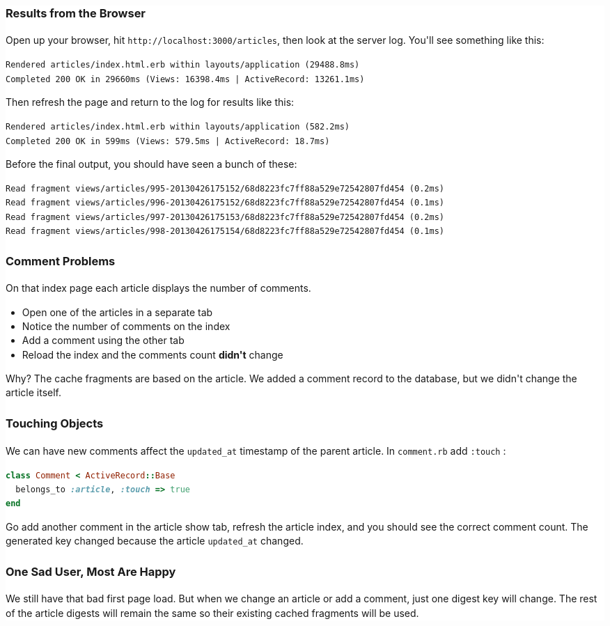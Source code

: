 ### Results from the Browser

Open up your browser, hit `http://localhost:3000/articles`, then look at the server log. You'll see something like this:

```text
Rendered articles/index.html.erb within layouts/application (29488.8ms)
Completed 200 OK in 29660ms (Views: 16398.4ms | ActiveRecord: 13261.1ms)
```

Then refresh the page and return to the log for results like this:

```text
Rendered articles/index.html.erb within layouts/application (582.2ms)
Completed 200 OK in 599ms (Views: 579.5ms | ActiveRecord: 18.7ms)
```

Before the final output, you should have seen a bunch of these:

```text
Read fragment views/articles/995-20130426175152/68d8223fc7ff88a529e72542807fd454 (0.2ms)
Read fragment views/articles/996-20130426175152/68d8223fc7ff88a529e72542807fd454 (0.1ms)
Read fragment views/articles/997-20130426175153/68d8223fc7ff88a529e72542807fd454 (0.2ms)
Read fragment views/articles/998-20130426175154/68d8223fc7ff88a529e72542807fd454 (0.1ms)
```

### Comment Problems

On that index page each article displays the number of comments.

* Open one of the articles in a separate tab
* Notice the number of comments on the index
* Add a comment using the other tab
* Reload the index and the comments count **didn't** change

Why? The cache fragments are based on the article. We added a comment record to the database, but we didn't change the article itself.

### Touching Objects

We can have new comments affect the `updated_at` timestamp of the parent article. In `comment.rb` add `:touch` :

```ruby
class Comment < ActiveRecord::Base
  belongs_to :article, :touch => true
end
```

Go add another comment in the article show tab, refresh the article index, and you should see the correct comment count. The generated key changed because the article `updated_at` changed.

### One Sad User, Most Are Happy

We still have that bad first page load. But when we change an article or add a comment, just one digest key will change. The rest of the article digests will remain the same so their existing cached fragments will be used.
